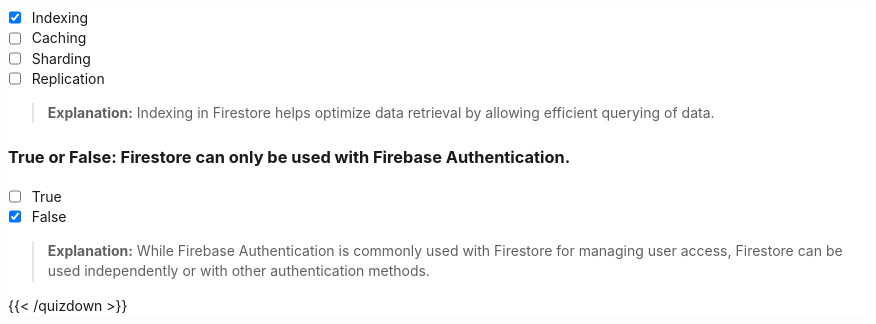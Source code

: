 - [x] Indexing
- [ ] Caching
- [ ] Sharding
- [ ] Replication

> **Explanation:** Indexing in Firestore helps optimize data retrieval by allowing efficient querying of data.

### True or False: Firestore can only be used with Firebase Authentication.

- [ ] True
- [x] False

> **Explanation:** While Firebase Authentication is commonly used with Firestore for managing user access, Firestore can be used independently or with other authentication methods.

{{< /quizdown >}}
